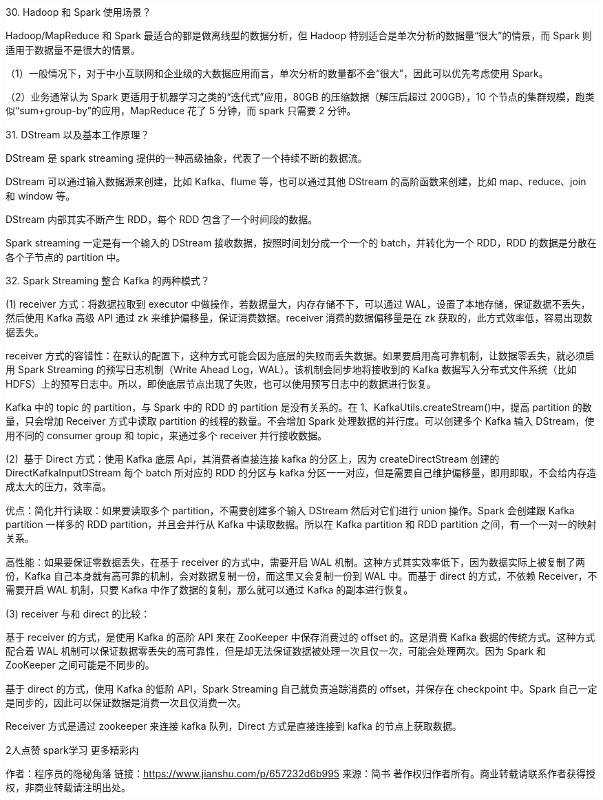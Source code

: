 30. Hadoop 和 Spark 使用场景？

Hadoop/MapReduce 和 Spark 最适合的都是做离线型的数据分析，但 Hadoop 特别适合是单次分析的数据量“很大”的情景，而 Spark 则适用于数据量不是很大的情景。

（1）一般情况下，对于中小互联网和企业级的大数据应用而言，单次分析的数量都不会“很大”，因此可以优先考虑使用 Spark。

（2）业务通常认为 Spark 更适用于机器学习之类的“迭代式”应用，80GB 的压缩数据（解压后超过 200GB），10 个节点的集群规模，跑类似“sum+group-by”的应用，MapReduce 花了 5 分钟，而 spark 只需要 2 分钟。

31. DStream 以及基本工作原理？

DStream 是 spark streaming 提供的一种高级抽象，代表了一个持续不断的数据流。

DStream 可以通过输入数据源来创建，比如 Kafka、flume 等，也可以通过其他 DStream 的高阶函数来创建，比如 map、reduce、join 和 window 等。

DStream 内部其实不断产生 RDD，每个 RDD 包含了一个时间段的数据。

Spark streaming 一定是有一个输入的 DStream 接收数据，按照时间划分成一个一个的 batch，并转化为一个 RDD，RDD 的数据是分散在各个子节点的 partition 中。

32. Spark Streaming 整合 Kafka 的两种模式？

(1) receiver 方式：将数据拉取到 executor 中做操作，若数据量大，内存存储不下，可以通过 WAL，设置了本地存储，保证数据不丢失，然后使用 Kafka 高级 API 通过 zk 来维护偏移量，保证消费数据。receiver 消费的数据偏移量是在 zk 获取的，此方式效率低，容易出现数据丢失。

receiver 方式的容错性：在默认的配置下，这种方式可能会因为底层的失败而丢失数据。如果要启用高可靠机制，让数据零丢失，就必须启用 Spark Streaming 的预写日志机制（Write Ahead Log，WAL）。该机制会同步地将接收到的 Kafka 数据写入分布式文件系统（比如 HDFS）上的预写日志中。所以，即使底层节点出现了失败，也可以使用预写日志中的数据进行恢复。

Kafka 中的 topic 的 partition，与 Spark 中的 RDD 的 partition 是没有关系的。在 1、KafkaUtils.createStream()中，提高 partition 的数量，只会增加 Receiver 方式中读取 partition 的线程的数量。不会增加 Spark 处理数据的并行度。可以创建多个 Kafka 输入 DStream，使用不同的 consumer group 和 topic，来通过多个 receiver 并行接收数据。

(2)  基于 Direct 方式：使用 Kafka 底层 Api，其消费者直接连接 kafka 的分区上，因为 createDirectStream 创建的 DirectKafkaInputDStream 每个 batch 所对应的 RDD 的分区与 kafka 分区一一对应，但是需要自己维护偏移量，即用即取，不会给内存造成太大的压力，效率高。

优点：简化并行读取：如果要读取多个 partition，不需要创建多个输入 DStream 然后对它们进行 union 操作。Spark 会创建跟 Kafka partition 一样多的 RDD partition，并且会并行从 Kafka 中读取数据。所以在 Kafka partition 和 RDD partition 之间，有一个一对一的映射关系。

高性能：如果要保证零数据丢失，在基于 receiver 的方式中，需要开启 WAL 机制。这种方式其实效率低下，因为数据实际上被复制了两份，Kafka 自己本身就有高可靠的机制，会对数据复制一份，而这里又会复制一份到 WAL 中。而基于 direct 的方式，不依赖 Receiver，不需要开启 WAL 机制，只要 Kafka 中作了数据的复制，那么就可以通过 Kafka 的副本进行恢复。

(3) receiver 与和 direct 的比较：

基于 receiver 的方式，是使用 Kafka 的高阶 API 来在 ZooKeeper 中保存消费过的 offset 的。这是消费 Kafka 数据的传统方式。这种方式配合着 WAL 机制可以保证数据零丢失的高可靠性，但是却无法保证数据被处理一次且仅一次，可能会处理两次。因为 Spark 和 ZooKeeper 之间可能是不同步的。

基于 direct 的方式，使用 Kafka 的低阶 API，Spark Streaming 自己就负责追踪消费的 offset，并保存在 checkpoint 中。Spark 自己一定是同步的，因此可以保证数据是消费一次且仅消费一次。

Receiver 方式是通过 zookeeper 来连接 kafka 队列，Direct 方式是直接连接到 kafka 的节点上获取数据。

2人点赞
spark学习
更多精彩内

作者：程序员的隐秘角落
链接：https://www.jianshu.com/p/657232d6b995
来源：简书
著作权归作者所有。商业转载请联系作者获得授权，非商业转载请注明出处。
